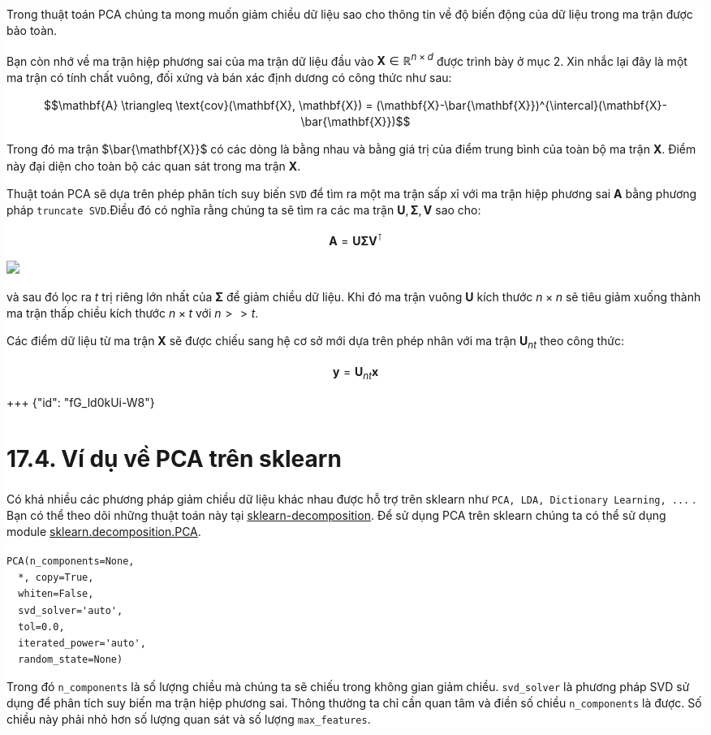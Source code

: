 Trong thuật toán PCA chúng ta mong muốn giảm chiều dữ liệu sao cho thông tin về độ biến động của dữ liệu trong ma trận được bảo toàn.

Bạn còn nhớ về ma trận hiệp phương sai của ma trận dữ liệu đầu vào $\mathbf{X} \in \mathbb{R}^{n \times d}$ được trình bày ở mục 2. Xin nhắc lại đây là một ma trận có tính chất vuông, đối xứng và bán xác định dương có công thức như sau:

$$\mathbf{A} \triangleq \text{cov}(\mathbf{X}, \mathbf{X}) = (\mathbf{X}-\bar{\mathbf{X}})^{\intercal}(\mathbf{X}-\bar{\mathbf{X}})$$

Trong đó ma trận $\bar{\mathbf{X}}$ có các dòng là bằng nhau và bằng giá trị của điểm trung bình của toàn bộ ma trận $\mathbf{X}$. Điểm này đại diện cho toàn bộ các quan sát trong ma trận $\mathbf{X}$.

Thuật toán PCA sẽ dựa trên phép phân tích suy biến `SVD` để tìm ra một ma trận sấp xỉ với ma trận hiệp phương sai $\mathbf{A}$ bằng phương pháp `truncate SVD`.Điều đó có nghĩa rằng chúng ta sẽ tìm ra các ma trận $\mathbf{U}, \mathbf{\Sigma}, \mathbf{V}$ sao cho:

$$\mathbf{A} = \mathbf{U}\mathbf{\Sigma} \mathbf{V}^{\intercal}$$

![](https://i.imgur.com/f8c90bJ.jpeg)

và sau đó lọc ra $t$ trị riêng lớn nhất của $\mathbf{\Sigma}$ để giảm chiều dữ liệu. Khi đó ma trận vuông $\mathbf{U}$ kích thước $n \times n$ sẽ tiêu giảm xuống thành ma trận thấp chiều kích thước $n \times t$ với $n >> t$.

Các điểm dữ liệu từ ma trận $\mathbf{X}$ sẽ được chiếu sang hệ cơ sở mới dựa trên phép nhân với ma trận $\mathbf{U}_{nt}$ theo công thức:

$$\mathbf{y}=\mathbf{U}_{nt}\mathbf{x}$$


+++ {"id": "fG_ld0kUi-W8"}

# 17.4. Ví dụ về PCA trên sklearn

Có khá nhiều các phương pháp giảm chiều dữ liệu khác nhau được hỗ trợ trên sklearn như `PCA, LDA, Dictionary Learning, ...` . Bạn có thể theo dõi những thuật toán này tại [sklearn-decomposition](https://scikit-learn.org/stable/modules/classes.html?highlight=decomposition#module-sklearn.decomposition). Để sử dụng PCA trên sklearn chúng ta có thể sử dụng module [sklearn.decomposition.PCA](https://scikit-learn.org/stable/modules/generated/sklearn.decomposition.PCA.html#sklearn.decomposition.PCA).


```
PCA(n_components=None, 
  *, copy=True, 
  whiten=False, 
  svd_solver='auto', 
  tol=0.0, 
  iterated_power='auto', 
  random_state=None)
```

Trong đó `n_components` là số lượng chiều mà chúng ta sẽ chiếu trong không gian giảm chiều. `svd_solver` là phương pháp SVD sử dụng để phân tích suy biến ma trận hiệp phương sai. Thông thường ta chỉ cần quan tâm và điền số chiều `n_components` là được. Số chiều này phải nhỏ hơn số lượng quan sát và số lượng `max_features`.
